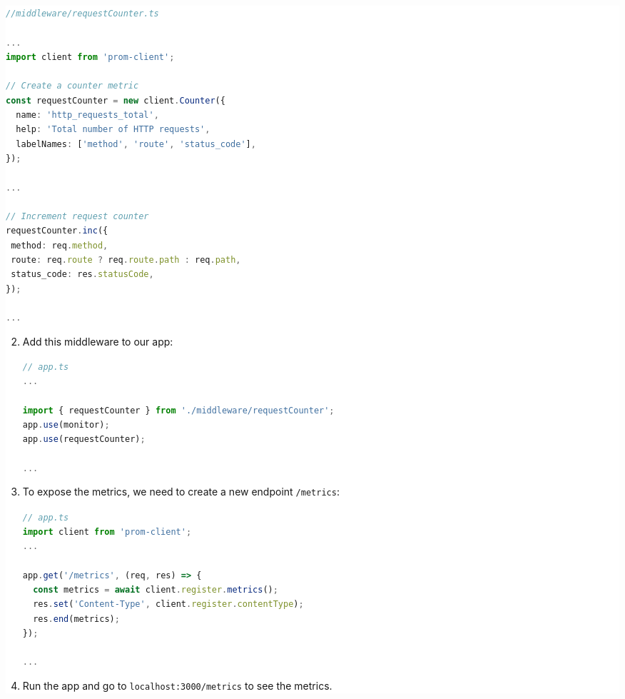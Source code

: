    ```ts
   //middleware/requestCounter.ts

   ...
   import client from 'prom-client';

   // Create a counter metric
   const requestCounter = new client.Counter({
     name: 'http_requests_total',
     help: 'Total number of HTTP requests',
     labelNames: ['method', 'route', 'status_code'],
   });

   ...

   // Increment request counter
   requestCounter.inc({
    method: req.method,
    route: req.route ? req.route.path : req.path,
    status_code: res.statusCode,
   });

   ...
   ```

2. Add this middleware to our app:

   ```ts
   // app.ts
   ...

   import { requestCounter } from './middleware/requestCounter';
   app.use(monitor);
   app.use(requestCounter);

   ...
   ```

3. To expose the metrics, we need to create a new endpoint `/metrics`:

   ```ts
   // app.ts
   import client from 'prom-client';
   ...

   app.get('/metrics', (req, res) => {
     const metrics = await client.register.metrics();
     res.set('Content-Type', client.register.contentType);
     res.end(metrics);
   });

   ...
   ```

4. Run the app and go to `localhost:3000/metrics` to see the metrics.
